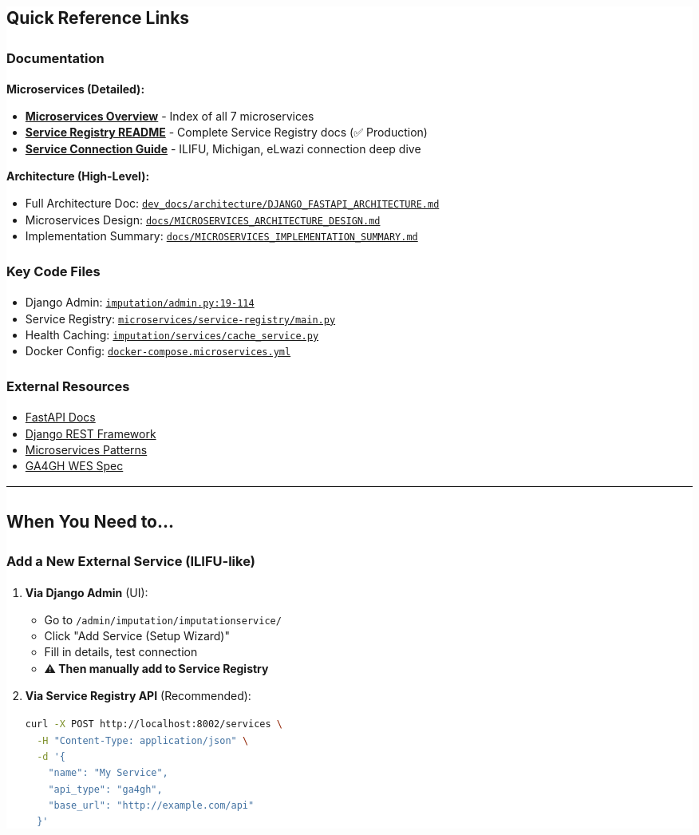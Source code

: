 
## Quick Reference Links

### Documentation

**Microservices (Detailed):**
- **[Microservices Overview](dev_docs/microservices/README.md)** - Index of all 7 microservices
- **[Service Registry README](dev_docs/microservices/service-registry/README.md)** - Complete Service Registry docs (✅ Production)
- **[Service Connection Guide](dev_docs/microservices/service-registry/SERVICE_CONNECTION.md)** - ILIFU, Michigan, eLwazi connection deep dive

**Architecture (High-Level):**
- Full Architecture Doc: [`dev_docs/architecture/DJANGO_FASTAPI_ARCHITECTURE.md`](dev_docs/architecture/DJANGO_FASTAPI_ARCHITECTURE.md)
- Microservices Design: [`docs/MICROSERVICES_ARCHITECTURE_DESIGN.md`](docs/MICROSERVICES_ARCHITECTURE_DESIGN.md)
- Implementation Summary: [`docs/MICROSERVICES_IMPLEMENTATION_SUMMARY.md`](docs/MICROSERVICES_IMPLEMENTATION_SUMMARY.md)

### Key Code Files
- Django Admin: [`imputation/admin.py:19-114`](imputation/admin.py)
- Service Registry: [`microservices/service-registry/main.py`](microservices/service-registry/main.py)
- Health Caching: [`imputation/services/cache_service.py`](imputation/services/cache_service.py)
- Docker Config: [`docker-compose.microservices.yml`](docker-compose.microservices.yml)

### External Resources
- [FastAPI Docs](https://fastapi.tiangolo.com/)
- [Django REST Framework](https://www.django-rest-framework.org/)
- [Microservices Patterns](https://microservices.io/patterns/)
- [GA4GH WES Spec](https://github.com/ga4gh/workflow-execution-service-schemas)

---

## When You Need to...

### Add a New External Service (ILIFU-like)

1. **Via Django Admin** (UI):
   - Go to `/admin/imputation/imputationservice/`
   - Click "Add Service (Setup Wizard)"
   - Fill in details, test connection
   - **⚠️ Then manually add to Service Registry**

2. **Via Service Registry API** (Recommended):
   ```bash
   curl -X POST http://localhost:8002/services \
     -H "Content-Type: application/json" \
     -d '{
       "name": "My Service",
       "api_type": "ga4gh",
       "base_url": "http://example.com/api"
     }'
   ```
